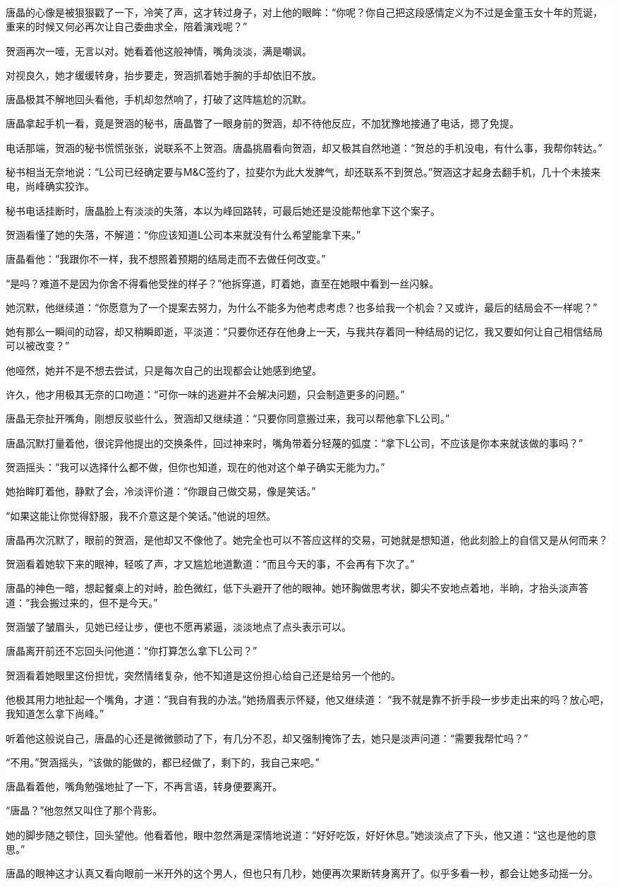 唐晶的心像是被狠狠戳了一下，冷笑了声，这才转过身子，对上他的眼眸：“你呢？你自己把这段感情定义为不过是金童玉女十年的荒诞，重来的时候又何必再次让自己委曲求全，陪着演戏呢？”

贺涵再次一噎，无言以对。她看着他这般神情，嘴角淡淡，满是嘲讽。

对视良久，她才缓缓转身，抬步要走，贺涵抓着她手腕的手却依旧不放。

唐晶极其不解地回头看他，手机却忽然响了，打破了这阵尴尬的沉默。

唐晶拿起手机一看，竟是贺涵的秘书，唐晶瞥了一眼身前的贺涵，却不待他反应，不加犹豫地接通了电话，摁了免提。

电话那端，贺涵的秘书慌慌张张，说联系不上贺涵。唐晶挑眉看向贺涵，却又极其自然地道：“贺总的手机没电，有什么事，我帮你转达。”

秘书相当无奈地说：“L公司已经确定要与M&C签约了，拉斐尔为此大发脾气，却还联系不到贺总。”贺涵这才起身去翻手机，几十个未接来电，尚峰确实狡诈。

秘书电话挂断时，唐晶脸上有淡淡的失落，本以为峰回路转，可最后她还是没能帮他拿下这个案子。

贺涵看懂了她的失落，不解道：“你应该知道L公司本来就没有什么希望能拿下来。”

唐晶看他：“我跟你不一样，我不想照着预期的结局走而不去做任何改变。”

“是吗？难道不是因为你舍不得看他受挫的样子？”他拆穿道，盯着她，直至在她眼中看到一丝闪躲。

她沉默，他继续道：“你愿意为了一个提案去努力，为什么不能多为他考虑考虑？也多给我一个机会？又或许，最后的结局会不一样呢？”

她有那么一瞬间的动容，却又稍瞬即逝，平淡道：“只要你还存在他身上一天，与我共存着同一种结局的记忆，我又要如何让自己相信结局可以被改变？”

他哑然，她并不是不想去尝试，只是每次自己的出现都会让她感到绝望。

许久，他才用极其无奈的口吻道：“可你一味的逃避并不会解决问题，只会制造更多的问题。”

唐晶无奈扯开嘴角，刚想反驳些什么，贺涵却又继续道：“只要你同意搬过来，我可以帮他拿下L公司。”

唐晶沉默打量着他，很诧异他提出的交换条件，回过神来时，嘴角带着分轻蔑的弧度：“拿下L公司，不应该是你本来就该做的事吗？”

贺涵摇头：“我可以选择什么都不做，但你也知道，现在的他对这个单子确实无能为力。”

她抬眸盯着他，静默了会，冷淡评价道：“你跟自己做交易，像是笑话。”

“如果这能让你觉得舒服，我不介意这是个笑话。”他说的坦然。

唐晶再次沉默了，眼前的贺涵，是他却又不像他了。她完全也可以不答应这样的交易，可她就是想知道，他此刻脸上的自信又是从何而来？

贺涵看着她软下来的眼神，轻咳了声，才又尴尬地道歉道：“而且今天的事，不会再有下次了。”

唐晶的神色一暗，想起餐桌上的对峙，脸色微红，低下头避开了他的眼神。她环胸做思考状，脚尖不安地点着地，半晌，才抬头淡声答道：“我会搬过来的，但不是今天。”

贺涵皱了皱眉头，见她已经让步，便也不愿再紧逼，淡淡地点了点头表示可以。

唐晶离开前还不忘回头问他道：“你打算怎么拿下L公司？”

贺涵看着她眼里这份担忧，突然情绪复杂，他不知道是这份担心给自己还是给另一个他的。

他极其用力地扯起一个嘴角，才道：“我自有我的办法。”她扬眉表示怀疑，他又继续道： “我不就是靠不折手段一步步走出来的吗？放心吧，我知道怎么拿下尚峰。”

听着他这般说自己，唐晶的心还是微微颤动了下，有几分不忍，却又强制掩饰了去，她只是淡声问道：“需要我帮忙吗？”

“不用。”贺涵摇头，“该做的能做的，都已经做了，剩下的，我自己来吧。”

唐晶看着他，嘴角勉强地扯了一下，不再言语，转身便要离开。

“唐晶？”他忽然又叫住了那个背影。

她的脚步随之顿住，回头望他。他看着他，眼中忽然满是深情地说道：“好好吃饭，好好休息。”她淡淡点了下头，他又道：“这也是他的意思。”

唐晶的眼神这才认真又看向眼前一米开外的这个男人，但也只有几秒，她便再次果断转身离开了。似乎多看一秒，都会让她多动摇一分。
